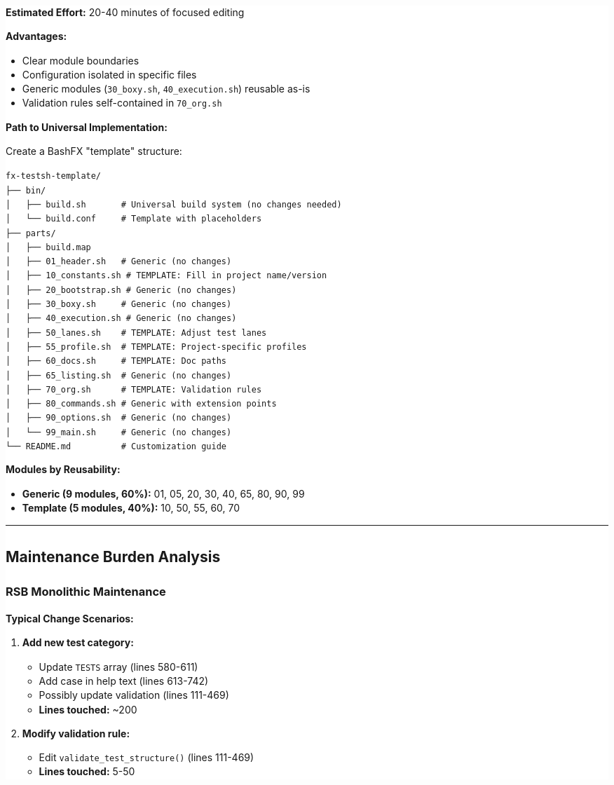 **Estimated Effort:** 20-40 minutes of focused editing

**Advantages:**
- Clear module boundaries
- Configuration isolated in specific files
- Generic modules (`30_boxy.sh`, `40_execution.sh`) reusable as-is
- Validation rules self-contained in `70_org.sh`

**Path to Universal Implementation:**

Create a BashFX "template" structure:
```
fx-testsh-template/
├── bin/
│   ├── build.sh       # Universal build system (no changes needed)
│   └── build.conf     # Template with placeholders
├── parts/
│   ├── build.map
│   ├── 01_header.sh   # Generic (no changes)
│   ├── 10_constants.sh # TEMPLATE: Fill in project name/version
│   ├── 20_bootstrap.sh # Generic (no changes)
│   ├── 30_boxy.sh     # Generic (no changes)
│   ├── 40_execution.sh # Generic (no changes)
│   ├── 50_lanes.sh    # TEMPLATE: Adjust test lanes
│   ├── 55_profile.sh  # TEMPLATE: Project-specific profiles
│   ├── 60_docs.sh     # TEMPLATE: Doc paths
│   ├── 65_listing.sh  # Generic (no changes)
│   ├── 70_org.sh      # TEMPLATE: Validation rules
│   ├── 80_commands.sh # Generic with extension points
│   ├── 90_options.sh  # Generic (no changes)
│   └── 99_main.sh     # Generic (no changes)
└── README.md          # Customization guide
```

**Modules by Reusability:**
- **Generic (9 modules, 60%):** 01, 05, 20, 30, 40, 65, 80, 90, 99
- **Template (5 modules, 40%):** 10, 50, 55, 60, 70

---

## Maintenance Burden Analysis

### RSB Monolithic Maintenance

**Typical Change Scenarios:**

1. **Add new test category:**
   - Update `TESTS` array (lines 580-611)
   - Add case in help text (lines 613-742)
   - Possibly update validation (lines 111-469)
   - **Lines touched:** ~200

2. **Modify validation rule:**
   - Edit `validate_test_structure()` (lines 111-469)
   - **Lines touched:** 5-50
